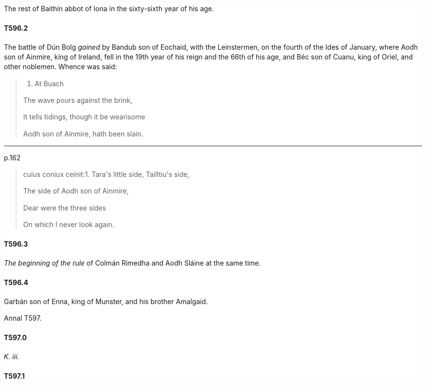 
The rest of Baithín abbot of Iona in the sixty-sixth year of his age.


#### T596.2


The battle of Dún Bolg *gained* by Bandub son of Eochaid, with the Leinstermen, on the fourth of the Ides of January, where Aodh son of Ainmire, king of Ireland, fell in the 19th year of his reign and the 66th of his age, and Béc son of Cuanu, king of Oriel, and other noblemen. Whence was said:


> 1. At Buach
>   
> The wave pours against the brink,
>   
> It tells tidings, though it be wearisome
>   
> Aodh son of Ainmire, hath been slain.
> 




---

p.162



> cuius coniux ceinit:1. Tara's little side, Tailltiu's side,
>   
> The side of Aodh son of Ainmire,
>   
> Dear were the three sides
>   
> On which I never look again.
> 





#### T596.3


*The beginning of the rule* of Colmán Rimedha and Aodh Sláine at the same time.


#### T596.4


Garbán son of Enna, king of Munster, and his brother Amalgaid.


Annal T597. 
#### T597.0


*K. iii.*


#### T597.1
